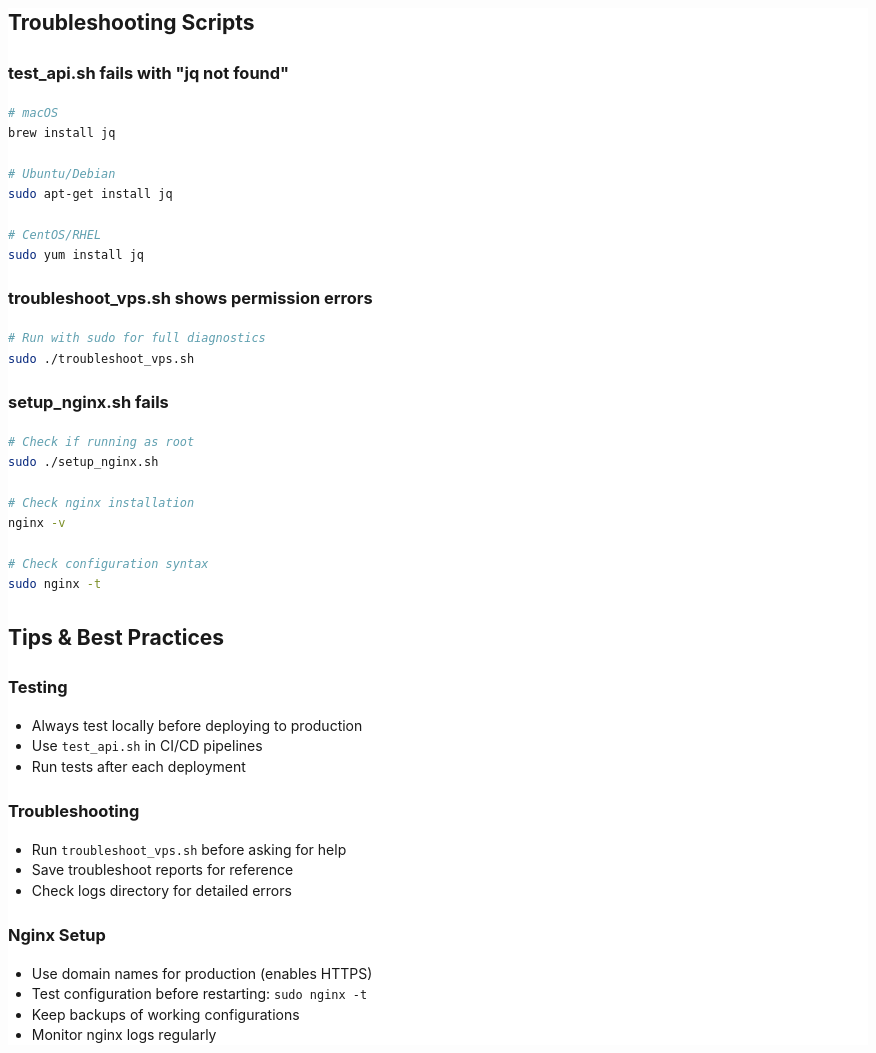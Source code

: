 ## Troubleshooting Scripts

### test_api.sh fails with "jq not found"

```bash
# macOS
brew install jq

# Ubuntu/Debian
sudo apt-get install jq

# CentOS/RHEL
sudo yum install jq
```

### troubleshoot_vps.sh shows permission errors

```bash
# Run with sudo for full diagnostics
sudo ./troubleshoot_vps.sh
```

### setup_nginx.sh fails

```bash
# Check if running as root
sudo ./setup_nginx.sh

# Check nginx installation
nginx -v

# Check configuration syntax
sudo nginx -t
```

## Tips & Best Practices

### Testing
- Always test locally before deploying to production
- Use `test_api.sh` in CI/CD pipelines
- Run tests after each deployment

### Troubleshooting
- Run `troubleshoot_vps.sh` before asking for help
- Save troubleshoot reports for reference
- Check logs directory for detailed errors

### Nginx Setup
- Use domain names for production (enables HTTPS)
- Test configuration before restarting: `sudo nginx -t`
- Keep backups of working configurations
- Monitor nginx logs regularly
